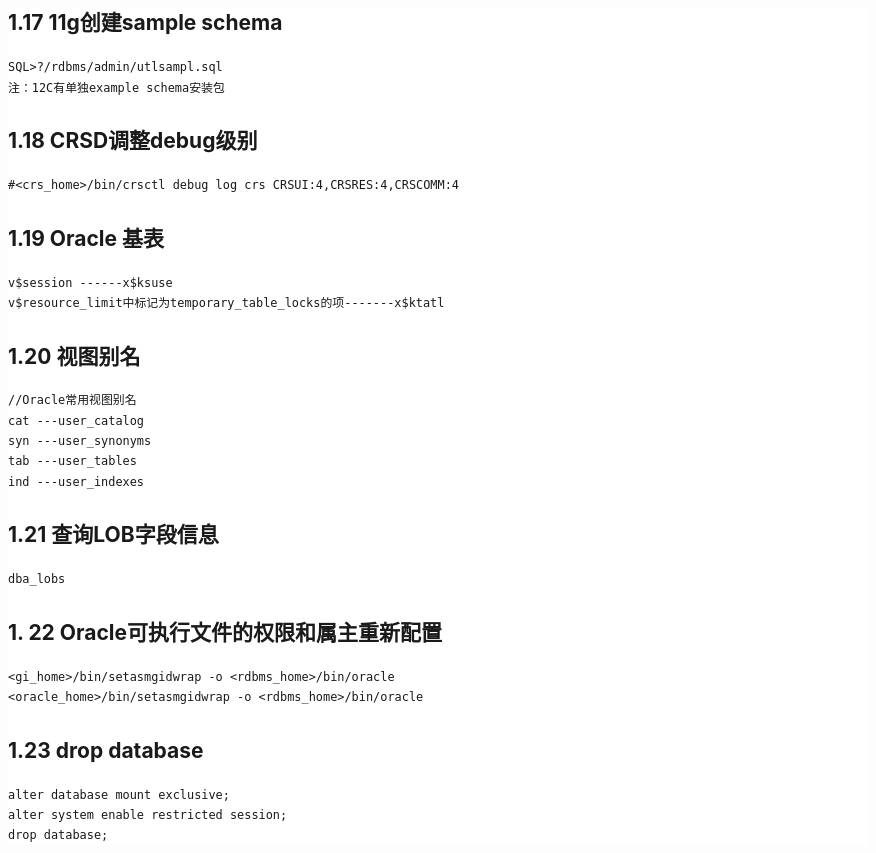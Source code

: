 ## 1.17 11g创建sample schema

```plsql
SQL>?/rdbms/admin/utlsampl.sql
注：12C有单独example schema安装包
```

## 1.18 CRSD调整debug级别

```plsql
#<crs_home>/bin/crsctl debug log crs CRSUI:4,CRSRES:4,CRSCOMM:4
```

## 1.19 Oracle 基表

```plsql
v$session ------x$ksuse
v$resource_limit中标记为temporary_table_locks的项-------x$ktatl
```

## 1.20 视图别名

```plsql
//Oracle常用视图别名
cat ---user_catalog
syn ---user_synonyms
tab ---user_tables
ind ---user_indexes
```

## 1.21 查询LOB字段信息

```plsql
dba_lobs
```

## 1. 22 Oracle可执行文件的权限和属主重新配置

```plsql
<gi_home>/bin/setasmgidwrap -o <rdbms_home>/bin/oracle
<oracle_home>/bin/setasmgidwrap -o <rdbms_home>/bin/oracle
```

## 1.23 drop database

```plsql
alter database mount exclusive;
alter system enable restricted session;
drop database;
```

